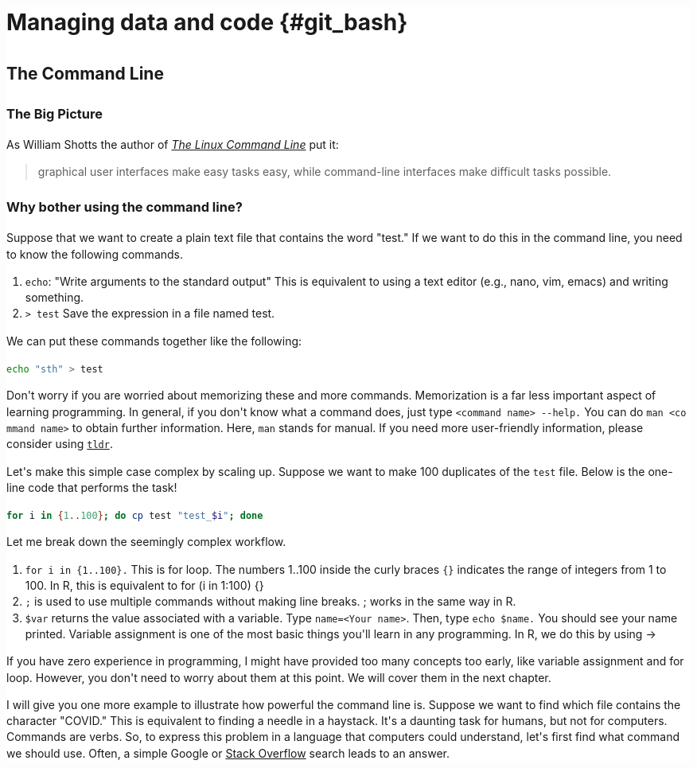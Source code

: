 
# Managing data and code {#git_bash}



## The Command Line 

### The Big Picture

As William Shotts the author of *[The Linux Command Line](http://linuxcommand.org/tlcl.php)* put it: 

> graphical user interfaces make easy tasks easy, while command-line interfaces make difficult tasks possible.

### Why bother using the command line?

Suppose that we want to create a plain text file that contains the word "test." If we want to do this in the command line, you need to know the following commands. 

1. `echo`: "Write arguments to the standard output" This is equivalent to using a text editor (e.g., nano, vim, emacs) and writing something.
2. `> test` Save the expression in a file named test.   

We can put these commands together like the following: 

```sh
echo "sth" > test 
```

Don't worry if you are worried about memorizing these and more commands. Memorization is a far less important aspect of learning programming. In general, if you don't know what a command does, just type `<command name> --help.` You can do `man <command name>` to obtain further information. Here, `man` stands for manual. If you need more user-friendly information, please consider using [`tldr`](https://tldr.sh/). 

Let's make this simple case complex by scaling up. Suppose we want to make 100 duplicates of the `test` file. Below is the one-line code that performs the task!

```sh
for i in {1..100}; do cp test "test_$i"; done  
```

Let me break down the seemingly complex workflow. 
1. `for i in {1..100}.` This is for loop. The numbers 1..100 inside the curly braces `{}` indicates the range of integers from 1 to 100. In R, this is equivalent to for (i in 1:100) {}  
2. `;` is used to use multiple commands without making line breaks. ; works in the same way in R. 
3. `$var` returns the value associated with a variable. Type `name=<Your name>`. Then, type `echo $name.` You should see your name printed. Variable assignment is one of the most basic things you'll learn in any programming. In R, we do this by using -> 

If you have zero experience in programming, I might have provided too many concepts too early, like variable assignment and for loop. However, you don't need to worry about them at this point. We will cover them in the next chapter. 

I will give you one more example to illustrate how powerful the command line is. Suppose we want to find which file contains the character "COVID." This is equivalent to finding a needle in a haystack. It's a daunting task for humans, but not for computers. Commands are verbs. So, to express this problem in a language that computers could understand, let's first find what command we should use. Often, a simple Google or [Stack Overflow](https://stackoverflow.com/) search leads to an answer. 
